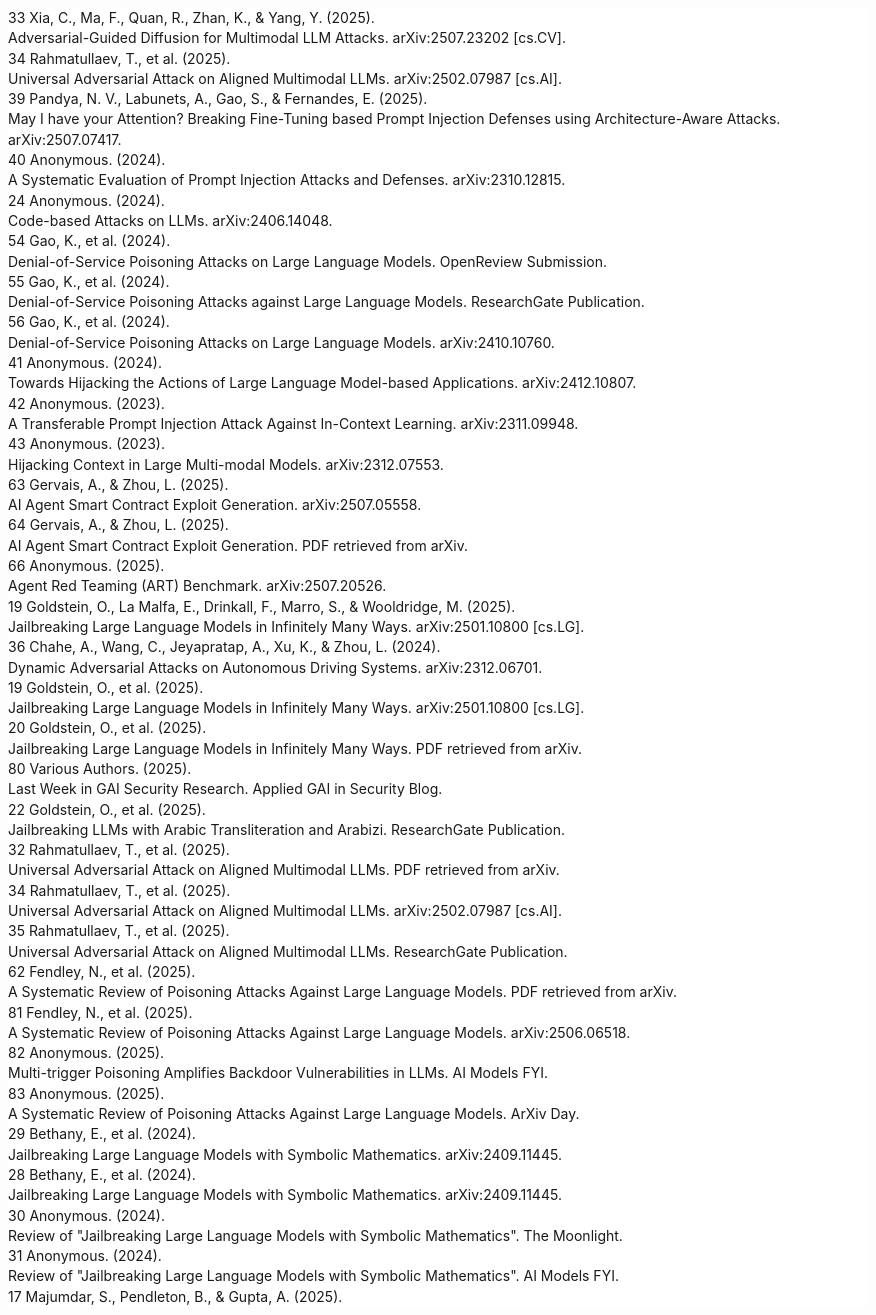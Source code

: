 33 Xia, C., Ma, F., Quan, R., Zhan, K., & Yang, Y. (2025).  
Adversarial-Guided Diffusion for Multimodal LLM Attacks. arXiv:2507.23202 \[cs.CV\].  
34 Rahmatullaev, T., et al. (2025).  
Universal Adversarial Attack on Aligned Multimodal LLMs. arXiv:2502.07987 \[cs.AI\].  
39 Pandya, N. V., Labunets, A., Gao, S., & Fernandes, E. (2025).  
May I have your Attention? Breaking Fine-Tuning based Prompt Injection Defenses using Architecture-Aware Attacks. arXiv:2507.07417.  
40 Anonymous. (2024).  
A Systematic Evaluation of Prompt Injection Attacks and Defenses. arXiv:2310.12815.  
24 Anonymous. (2024).  
Code-based Attacks on LLMs. arXiv:2406.14048.  
54 Gao, K., et al. (2024).  
Denial-of-Service Poisoning Attacks on Large Language Models. OpenReview Submission.  
55 Gao, K., et al. (2024).  
Denial-of-Service Poisoning Attacks against Large Language Models. ResearchGate Publication.  
56 Gao, K., et al. (2024).  
Denial-of-Service Poisoning Attacks on Large Language Models. arXiv:2410.10760.  
41 Anonymous. (2024).  
Towards Hijacking the Actions of Large Language Model-based Applications. arXiv:2412.10807.  
42 Anonymous. (2023).  
A Transferable Prompt Injection Attack Against In-Context Learning. arXiv:2311.09948.  
43 Anonymous. (2023).  
Hijacking Context in Large Multi-modal Models. arXiv:2312.07553.  
63 Gervais, A., & Zhou, L. (2025).  
AI Agent Smart Contract Exploit Generation. arXiv:2507.05558.  
64 Gervais, A., & Zhou, L. (2025).  
AI Agent Smart Contract Exploit Generation. PDF retrieved from arXiv.  
66 Anonymous. (2025).  
Agent Red Teaming (ART) Benchmark. arXiv:2507.20526.  
19 Goldstein, O., La Malfa, E., Drinkall, F., Marro, S., & Wooldridge, M. (2025).  
Jailbreaking Large Language Models in Infinitely Many Ways. arXiv:2501.10800 \[cs.LG\].  
36 Chahe, A., Wang, C., Jeyapratap, A., Xu, K., & Zhou, L. (2024).  
Dynamic Adversarial Attacks on Autonomous Driving Systems. arXiv:2312.06701.  
19 Goldstein, O., et al. (2025).  
Jailbreaking Large Language Models in Infinitely Many Ways. arXiv:2501.10800 \[cs.LG\].  
20 Goldstein, O., et al. (2025).  
Jailbreaking Large Language Models in Infinitely Many Ways. PDF retrieved from arXiv.  
80 Various Authors. (2025).  
Last Week in GAI Security Research. Applied GAI in Security Blog.  
22 Goldstein, O., et al. (2025).  
Jailbreaking LLMs with Arabic Transliteration and Arabizi. ResearchGate Publication.  
32 Rahmatullaev, T., et al. (2025).  
Universal Adversarial Attack on Aligned Multimodal LLMs. PDF retrieved from arXiv.  
34 Rahmatullaev, T., et al. (2025).  
Universal Adversarial Attack on Aligned Multimodal LLMs. arXiv:2502.07987 \[cs.AI\].  
35 Rahmatullaev, T., et al. (2025).  
Universal Adversarial Attack on Aligned Multimodal LLMs. ResearchGate Publication.  
62 Fendley, N., et al. (2025).  
A Systematic Review of Poisoning Attacks Against Large Language Models. PDF retrieved from arXiv.  
81 Fendley, N., et al. (2025).  
A Systematic Review of Poisoning Attacks Against Large Language Models. arXiv:2506.06518.  
82 Anonymous. (2025).  
Multi-trigger Poisoning Amplifies Backdoor Vulnerabilities in LLMs. AI Models FYI.  
83 Anonymous. (2025).  
A Systematic Review of Poisoning Attacks Against Large Language Models. ArXiv Day.  
29 Bethany, E., et al. (2024).  
Jailbreaking Large Language Models with Symbolic Mathematics. arXiv:2409.11445.  
28 Bethany, E., et al. (2024).  
Jailbreaking Large Language Models with Symbolic Mathematics. arXiv:2409.11445.  
30 Anonymous. (2024).  
Review of "Jailbreaking Large Language Models with Symbolic Mathematics". The Moonlight.  
31 Anonymous. (2024).  
Review of "Jailbreaking Large Language Models with Symbolic Mathematics". AI Models FYI.  
17 Majumdar, S., Pendleton, B., & Gupta, A. (2025).  